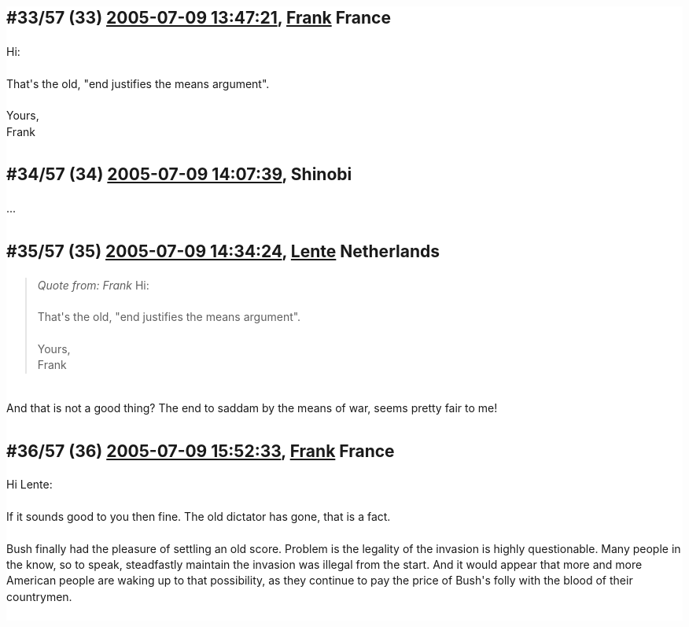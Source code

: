 ## \#33/57 (33) [2005-07-09 13:47:21](https://www.astralpulse.com/forums/index.php?msg=169595), [Frank](https://www.astralpulse.com/forums/profile/?u=359) France ##
<section>
Hi:
<br>
<br>
That's the old, "end justifies the means argument".
<br>
<br>
Yours,
<br>
Frank
</section>

## \#34/57 (34) [2005-07-09 14:07:39](https://www.astralpulse.com/forums/index.php?msg=169597), Shinobi  ##
<section>
...
</section>

## \#35/57 (35) [2005-07-09 14:34:24](https://www.astralpulse.com/forums/index.php?msg=169601), [Lente](https://www.astralpulse.com/forums/profile/?u=9100) Netherlands ##
<section>
<blockquote class="bbc_standard_quote">
 <cite>
  Quote from: Frank
 </cite>
 Hi:
 <br>
 <br>
 That's the old, "end justifies the means argument".
 <br>
 <br>
 Yours,
 <br>
 Frank
</blockquote>
<br>
And that is not a good thing? The end to saddam by the means of war, seems pretty fair to me!
</section>

## \#36/57 (36) [2005-07-09 15:52:33](https://www.astralpulse.com/forums/index.php?msg=169612), [Frank](https://www.astralpulse.com/forums/profile/?u=359) France ##
<section>
Hi Lente:
<br>
<br>
If it sounds good to you then fine. The old dictator has gone, that is a fact.
<br>
<br>
Bush finally had the pleasure of settling an old score. Problem is the legality of the invasion is highly questionable. Many people in the know, so to speak, steadfastly maintain the invasion was illegal from the start. And it would appear that more and more American people are waking up to that possibility, as they continue to pay the price of Bush's folly with the blood of their countrymen.
<br>
<br>